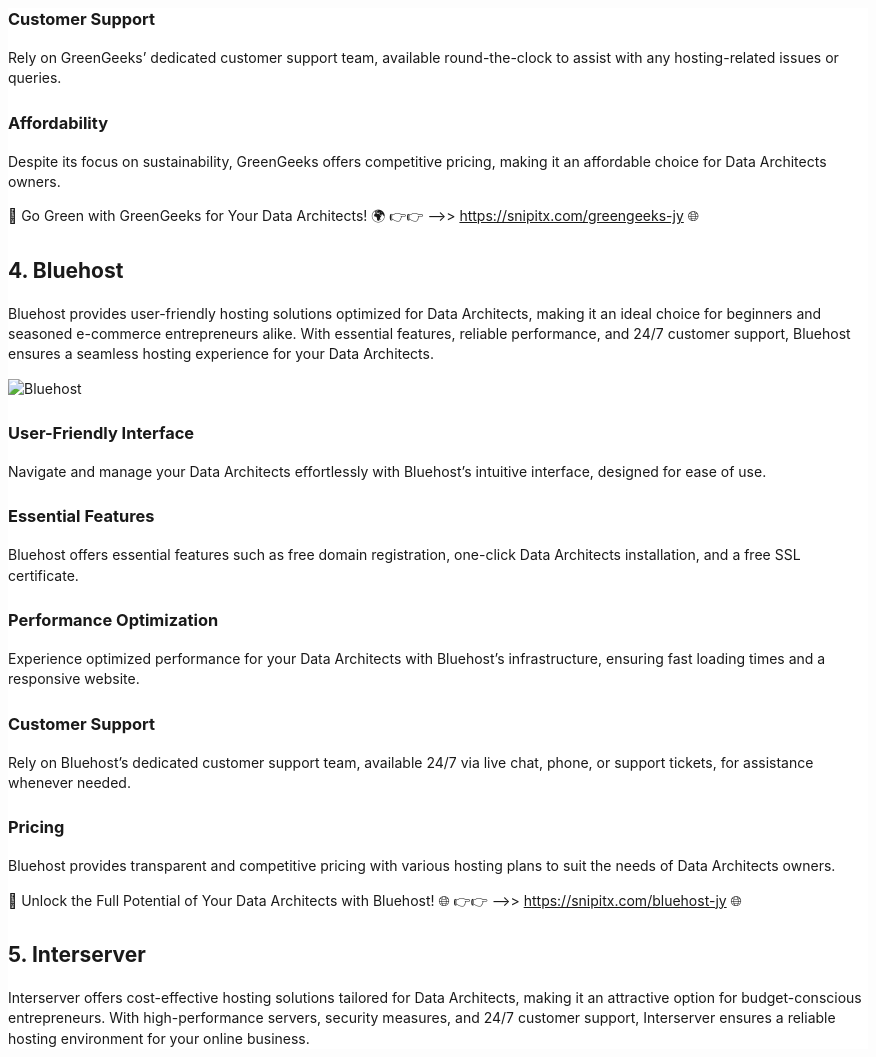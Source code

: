 ### Customer Support
Rely on GreenGeeks’ dedicated customer support team, available round-the-clock to assist with any hosting-related issues or queries.

### Affordability
Despite its focus on sustainability, GreenGeeks offers competitive pricing, making it an affordable choice for Data Architects owners.

🌿 Go Green with GreenGeeks for Your Data Architects! 🌍
👉👉 -->> https://snipitx.com/greengeeks-jy 🌐

## 4. Bluehost

Bluehost provides user-friendly hosting solutions optimized for Data Architects, making it an ideal choice for beginners and seasoned e-commerce entrepreneurs alike. With essential features, reliable performance, and 24/7 customer support, Bluehost ensures a seamless hosting experience for your Data Architects.

![Bluehost](https://i.imgur.com/PasFF9E.jpeg "Bluehost Hosting")

### User-Friendly Interface
Navigate and manage your Data Architects effortlessly with Bluehost’s intuitive interface, designed for ease of use.

### Essential Features
Bluehost offers essential features such as free domain registration, one-click Data Architects installation, and a free SSL certificate.

### Performance Optimization
Experience optimized performance for your Data Architects with Bluehost’s infrastructure, ensuring fast loading times and a responsive website.

### Customer Support
Rely on Bluehost’s dedicated customer support team, available 24/7 via live chat, phone, or support tickets, for assistance whenever needed.

### Pricing
Bluehost provides transparent and competitive pricing with various hosting plans to suit the needs of Data Architects owners.

🚀 Unlock the Full Potential of Your Data Architects with Bluehost! 🌐
👉👉 -->> https://snipitx.com/bluehost-jy 🌐

## 5. Interserver

Interserver offers cost-effective hosting solutions tailored for Data Architects, making it an attractive option for budget-conscious entrepreneurs. With high-performance servers, security measures, and 24/7 customer support, Interserver ensures a reliable hosting environment for your online business.

